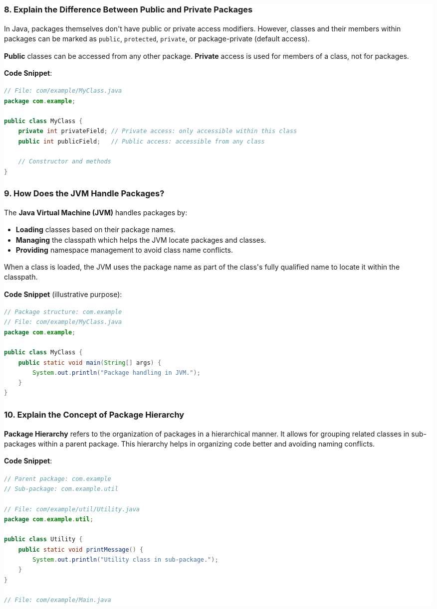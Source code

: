 ### 8. Explain the Difference Between Public and Private Packages

In Java, packages themselves don't have public or private access modifiers. However, classes and their members within packages can be marked as `public`, `protected`, `private`, or package-private (default access). 

**Public** classes can be accessed from any other package. **Private** access is used for members of a class, not for packages. 

**Code Snippet**:
```java
// File: com/example/MyClass.java
package com.example;

public class MyClass {
    private int privateField; // Private access: only accessible within this class
    public int publicField;   // Public access: accessible from any class

    // Constructor and methods
}
```

### 9. How Does the JVM Handle Packages?

The **Java Virtual Machine (JVM)** handles packages by:
- **Loading** classes based on their package names.
- **Managing** the classpath which helps the JVM locate packages and classes.
- **Providing** namespace management to avoid class name conflicts.

When a class is loaded, the JVM uses the package name as part of the class's fully qualified name to locate it within the classpath.

**Code Snippet** (illustrative purpose):
```java
// Package structure: com.example
// File: com/example/MyClass.java
package com.example;

public class MyClass {
    public static void main(String[] args) {
        System.out.println("Package handling in JVM.");
    }
}
```

### 10. Explain the Concept of Package Hierarchy

**Package Hierarchy** refers to the organization of packages in a hierarchical manner. It allows for grouping related classes in sub-packages within a parent package. This hierarchy helps in organizing code better and avoiding naming conflicts.

**Code Snippet**:
```java
// Parent package: com.example
// Sub-package: com.example.util

// File: com/example/util/Utility.java
package com.example.util;

public class Utility {
    public static void printMessage() {
        System.out.println("Utility class in sub-package.");
    }
}

// File: com/example/Main.java
```